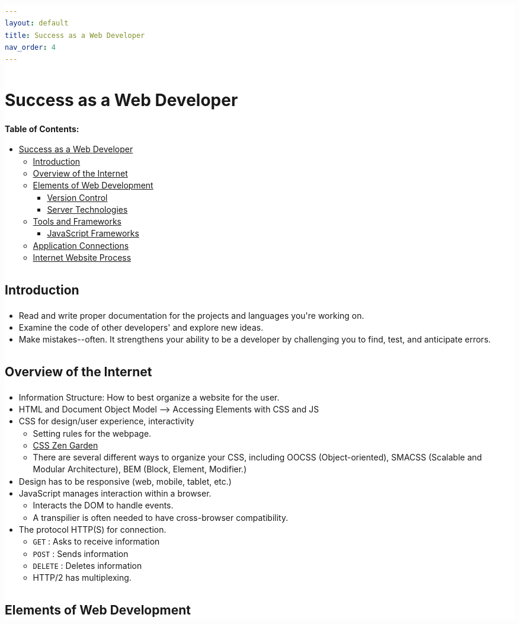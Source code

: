 ```yaml
---
layout: default
title: Success as a Web Developer
nav_order: 4
---
```


# Success as a Web Developer

**Table of Contents:**

- [Success as a Web Developer](#success-as-a-web-developer)
  - [Introduction](#introduction)
  - [Overview of the Internet](#overview-of-the-internet)
  - [Elements of Web Development](#elements-of-web-development)
    - [Version Control](#version-control)
    - [Server Technologies](#server-technologies)
  - [Tools and Frameworks](#tools-and-frameworks)
    - [JavaScript Frameworks](#javascript-frameworks)
  - [Application Connections](#application-connections)
  - [Internet Website Process](#internet-website-process)

## Introduction

- Read and write proper documentation for the projects and languages you're working on.
- Examine the code of other developers' and explore new ideas.
- Make mistakes--often. It strengthens your ability to be a developer by challenging you to find, test, and anticipate errors.

## Overview of the Internet

- Information Structure: How to best organize a website for the user.
- HTML and Document Object Model --> Accessing Elements with CSS and JS
- CSS for design/user experience, interactivity
  - Setting rules for the webpage.
  - [CSS Zen Garden](https://csszengarden.com)
  - There are several different ways to organize your CSS, including OOCSS (Object-oriented), SMACSS (Scalable and Modular Architecture), BEM (Block, Element, Modifier.)
- Design has to be responsive (web, mobile, tablet, etc.)
- JavaScript manages interaction within a browser.
  - Interacts the DOM to handle events.
  - A transpilier is often needed to have cross-browser compatibility.
- The protocol HTTP(S) for connection.
  - `GET` : Asks to receive information
  - `POST` : Sends information
  - `DELETE` : Deletes information
  - HTTP/2 has multiplexing.

## Elements of Web Development
